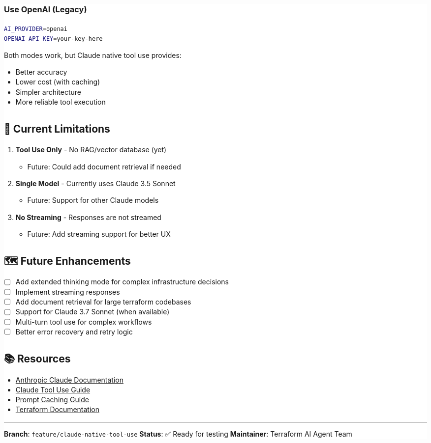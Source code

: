 ### **Use OpenAI (Legacy)**
```bash
AI_PROVIDER=openai
OPENAI_API_KEY=your-key-here
```

Both modes work, but Claude native tool use provides:
- Better accuracy
- Lower cost (with caching)
- Simpler architecture
- More reliable tool execution

## 🚧 Current Limitations

1. **Tool Use Only** - No RAG/vector database (yet)
   - Future: Could add document retrieval if needed

2. **Single Model** - Currently uses Claude 3.5 Sonnet
   - Future: Support for other Claude models

3. **No Streaming** - Responses are not streamed
   - Future: Add streaming support for better UX

## 🗺️ Future Enhancements

- [ ] Add extended thinking mode for complex infrastructure decisions
- [ ] Implement streaming responses
- [ ] Add document retrieval for large terraform codebases
- [ ] Support for Claude 3.7 Sonnet (when available)
- [ ] Multi-turn tool use for complex workflows
- [ ] Better error recovery and retry logic

## 📚 Resources

- [Anthropic Claude Documentation](https://docs.anthropic.com)
- [Claude Tool Use Guide](https://docs.anthropic.com/claude/docs/tool-use)
- [Prompt Caching Guide](https://docs.anthropic.com/claude/docs/prompt-caching)
- [Terraform Documentation](https://www.terraform.io/docs)

---

**Branch**: `feature/claude-native-tool-use`
**Status**: ✅ Ready for testing
**Maintainer**: Terraform AI Agent Team
